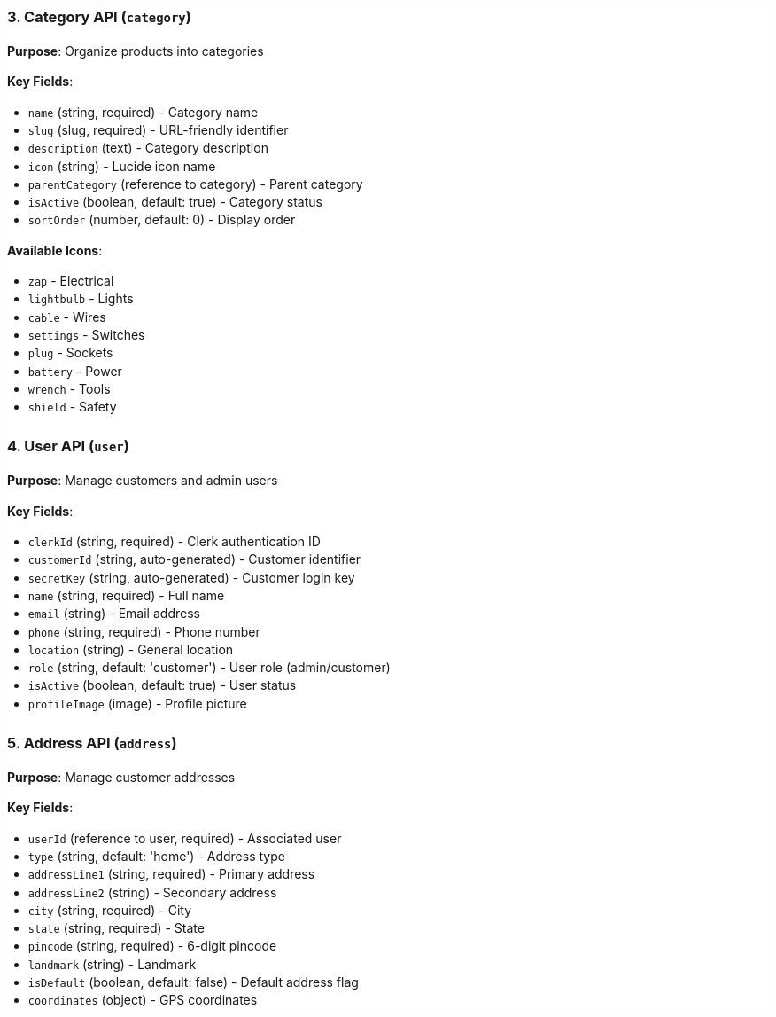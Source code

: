 ### 3. Category API (`category`)

**Purpose**: Organize products into categories

**Key Fields**:

- `name` (string, required) - Category name
- `slug` (slug, required) - URL-friendly identifier
- `description` (text) - Category description
- `icon` (string) - Lucide icon name
- `parentCategory` (reference to category) - Parent category
- `isActive` (boolean, default: true) - Category status
- `sortOrder` (number, default: 0) - Display order

**Available Icons**:

- `zap` - Electrical
- `lightbulb` - Lights
- `cable` - Wires
- `settings` - Switches
- `plug` - Sockets
- `battery` - Power
- `wrench` - Tools
- `shield` - Safety

### 4. User API (`user`)

**Purpose**: Manage customers and admin users

**Key Fields**:

- `clerkId` (string, required) - Clerk authentication ID
- `customerId` (string, auto-generated) - Customer identifier
- `secretKey` (string, auto-generated) - Customer login key
- `name` (string, required) - Full name
- `email` (string) - Email address
- `phone` (string, required) - Phone number
- `location` (string) - General location
- `role` (string, default: 'customer') - User role (admin/customer)
- `isActive` (boolean, default: true) - User status
- `profileImage` (image) - Profile picture

### 5. Address API (`address`)

**Purpose**: Manage customer addresses

**Key Fields**:

- `userId` (reference to user, required) - Associated user
- `type` (string, default: 'home') - Address type
- `addressLine1` (string, required) - Primary address
- `addressLine2` (string) - Secondary address
- `city` (string, required) - City
- `state` (string, required) - State
- `pincode` (string, required) - 6-digit pincode
- `landmark` (string) - Landmark
- `isDefault` (boolean, default: false) - Default address flag
- `coordinates` (object) - GPS coordinates
